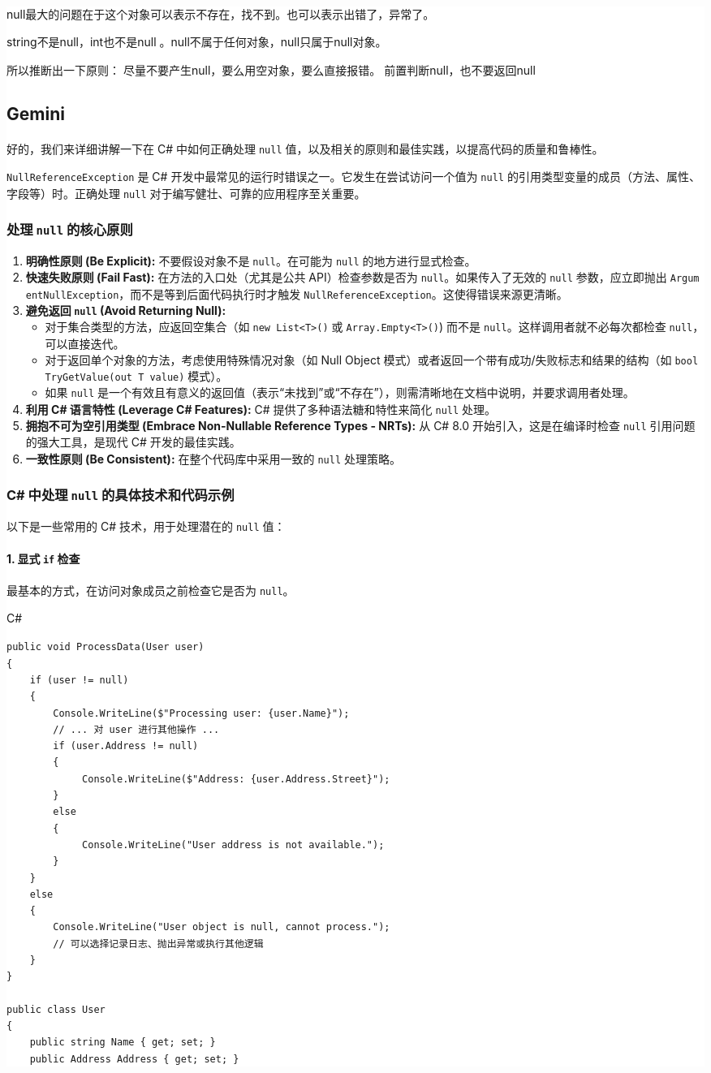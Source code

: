null最大的问题在于这个对象可以表示不存在，找不到。也可以表示出错了，异常了。

string不是null，int也不是null 。null不属于任何对象，null只属于null对象。

所以推断出一下原则：
尽量不要产生null，要么用空对象，要么直接报错。
前置判断null，也不要返回null

## Gemini
好的，我们来详细讲解一下在 C# 中如何正确处理 `null` 值，以及相关的原则和最佳实践，以提高代码的质量和鲁棒性。

`NullReferenceException` 是 C# 开发中最常见的运行时错误之一。它发生在尝试访问一个值为 `null` 的引用类型变量的成员（方法、属性、字段等）时。正确处理 `null` 对于编写健壮、可靠的应用程序至关重要。

### 处理 `null` 的核心原则

1. **明确性原则 (Be Explicit):** 不要假设对象不是 `null`。在可能为 `null` 的地方进行显式检查。
2. **快速失败原则 (Fail Fast):** 在方法的入口处（尤其是公共 API）检查参数是否为 `null`。如果传入了无效的 `null` 参数，应立即抛出 `ArgumentNullException`，而不是等到后面代码执行时才触发 `NullReferenceException`。这使得错误来源更清晰。
3. **避免返回 `null` (Avoid Returning Null):**
    - 对于集合类型的方法，应返回空集合（如 `new List<T>()` 或 `Array.Empty<T>()`) 而不是 `null`。这样调用者就不必每次都检查 `null`，可以直接迭代。
    - 对于返回单个对象的方法，考虑使用特殊情况对象（如 Null Object 模式）或者返回一个带有成功/失败标志和结果的结构（如 `bool TryGetValue(out T value)` 模式）。
    - 如果 `null` 是一个有效且有意义的返回值（表示“未找到”或“不存在”），则需清晰地在文档中说明，并要求调用者处理。
4. **利用 C# 语言特性 (Leverage C# Features):** C# 提供了多种语法糖和特性来简化 `null` 处理。
5. **拥抱不可为空引用类型 (Embrace Non-Nullable Reference Types - NRTs):** 从 C# 8.0 开始引入，这是在编译时检查 `null` 引用问题的强大工具，是现代 C# 开发的最佳实践。
6. **一致性原则 (Be Consistent):** 在整个代码库中采用一致的 `null` 处理策略。

### C# 中处理 `null` 的具体技术和代码示例

以下是一些常用的 C# 技术，用于处理潜在的 `null` 值：

#### 1. 显式 `if` 检查

最基本的方式，在访问对象成员之前检查它是否为 `null`。

C#

```
public void ProcessData(User user)
{
    if (user != null)
    {
        Console.WriteLine($"Processing user: {user.Name}");
        // ... 对 user 进行其他操作 ...
        if (user.Address != null)
        {
             Console.WriteLine($"Address: {user.Address.Street}");
        }
        else
        {
             Console.WriteLine("User address is not available.");
        }
    }
    else
    {
        Console.WriteLine("User object is null, cannot process.");
        // 可以选择记录日志、抛出异常或执行其他逻辑
    }
}

public class User
{
    public string Name { get; set; }
    public Address Address { get; set; }
```